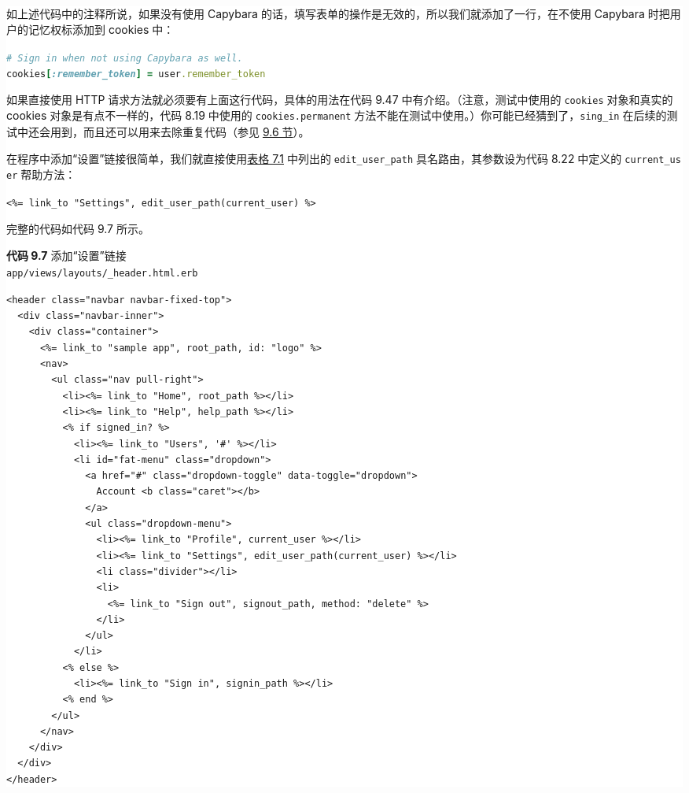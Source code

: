 如上述代码中的注释所说，如果没有使用 Capybara 的话，填写表单的操作是无效的，所以我们就添加了一行，在不使用 Capybara 时把用户的记忆权标添加到 cookies 中：

```ruby
# Sign in when not using Capybara as well.
cookies[:remember_token] = user.remember_token
```

如果直接使用 HTTP 请求方法就必须要有上面这行代码，具体的用法在代码 9.47 中有介绍。（注意，测试中使用的 `cookies` 对象和真实的 cookies 对象是有点不一样的，代码 8.19 中使用的 `cookies.permanent` 方法不能在测试中使用。）你可能已经猜到了，`sing_in` 在后续的测试中还会用到，而且还可以用来去除重复代码（参见 [9.6 节](#sec-9-6)）。

在程序中添加“设置”链接很简单，我们就直接使用[表格 7.1](chapter7.html#table-7-1) 中列出的 `edit_user_path` 具名路由，其参数设为代码 8.22 中定义的 `current_user` 帮助方法：

```erb
<%= link_to "Settings", edit_user_path(current_user) %>
```

完整的代码如代码 9.7 所示。

**代码 9.7** 添加“设置”链接<br />`app/views/layouts/_header.html.erb`

```erb
<header class="navbar navbar-fixed-top">
  <div class="navbar-inner">
    <div class="container">
      <%= link_to "sample app", root_path, id: "logo" %>
      <nav>
        <ul class="nav pull-right">
          <li><%= link_to "Home", root_path %></li>
          <li><%= link_to "Help", help_path %></li>
          <% if signed_in? %>
            <li><%= link_to "Users", '#' %></li>
            <li id="fat-menu" class="dropdown">
              <a href="#" class="dropdown-toggle" data-toggle="dropdown">
                Account <b class="caret"></b>
              </a>
              <ul class="dropdown-menu">
                <li><%= link_to "Profile", current_user %></li>
                <li><%= link_to "Settings", edit_user_path(current_user) %></li>
                <li class="divider"></li>
                <li>
                  <%= link_to "Sign out", signout_path, method: "delete" %>
                </li>
              </ul>
            </li>
          <% else %>
            <li><%= link_to "Sign in", signin_path %></li>
          <% end %>
        </ul>
      </nav>
    </div>
  </div>
</header>
```
